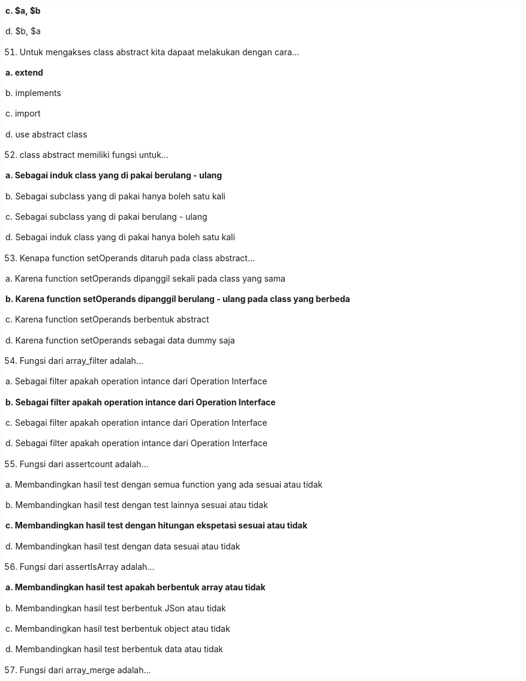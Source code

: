    **c. $a, $b**

   d. $b, $a

51. Untuk mengakses class abstract kita dapaat melakukan dengan cara...

   **a. extend**

   b. implements

   c. import

   d. use abstract class

52. class abstract memiliki fungsi untuk...

   **a. Sebagai induk class yang di pakai berulang - ulang**

   b. Sebagai subclass yang di pakai hanya boleh satu kali

   c. Sebagai subclass yang di pakai berulang - ulang

   d. Sebagai induk class yang di pakai hanya boleh satu kali

53. Kenapa function setOperands ditaruh pada class abstract...

   a. Karena function setOperands dipanggil sekali pada class yang sama

   **b. Karena function setOperands dipanggil berulang - ulang pada class yang berbeda**

   c. Karena function setOperands berbentuk abstract

   d. Karena function setOperands sebagai data dummy saja

54. Fungsi dari array_filter adalah...

   a. Sebagai filter apakah operation intance dari Operation Interface

   **b. Sebagai filter apakah operation intance dari Operation Interface**

   c. Sebagai filter apakah operation intance dari Operation Interface

   d. Sebagai filter apakah operation intance dari Operation Interface

55. Fungsi dari assertcount adalah...

   a. Membandingkan hasil test dengan semua function yang ada sesuai atau tidak 

   b. Membandingkan hasil test dengan test lainnya sesuai atau tidak

   **c. Membandingkan hasil test dengan hitungan ekspetasi sesuai atau tidak**

   d. Membandingkan hasil test dengan data sesuai atau tidak

56. Fungsi dari assertIsArray adalah...

   **a. Membandingkan hasil test apakah berbentuk array atau tidak**

   b. Membandingkan hasil test berbentuk JSon atau tidak

   c. Membandingkan hasil test berbentuk object atau tidak

   d. Membandingkan hasil test berbentuk data atau tidak

57. Fungsi dari array_merge adalah...

